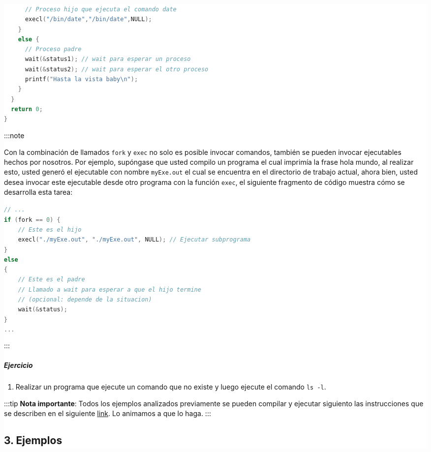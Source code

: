    ```c {10,13,16,19,23,24} showLineNumbers
         // Proceso hijo que ejecuta el comando date
         execl("/bin/date","/bin/date",NULL);
       }
       else {
         // Proceso padre
         wait(&status1); // wait para esperar un proceso
         wait(&status2); // wait para esperar el otro proceso
         printf("Hasta la vista baby\n");
       }
     }
     return 0;
   }
   ```



:::note

Con la combinación de llamados `fork` y `exec` no solo es posible invocar comandos, también se pueden invocar ejecutables hechos por nosotros. Por ejemplo, supóngase que usted compilo un programa el cual imprimía la frase hola mundo, al realizar esto, usted generó el ejecutable con nombre `myExe.out` el cual se encuentra en el directorio de trabajo actual, ahora bien, usted desea invocar este ejecutable desde otro programa con la función `exec`, el siguiente fragmento de código muestra cómo se desarrolla esta tarea:

```c
// ...
if (fork == 0) {
    // Este es el hijo
    execl("./myExe.out", "./myExe.out", NULL); // Ejecutar subprograma
}
else
{
    // Este es el padre
    // Llamado a wait para esperar a que el hijo termine
    // (opcional: depende de la situacion)
    wait(&status); 
}
...
```
:::

##### Ejercicio

1. Realizar un programa que ejecute un comando que no existe y luego ejecute el comando `ls -l`.

:::tip
**Nota importante**: Todos los ejemplos analizados previamente se pueden compilar y ejecutar siguiento las instrucciones que se describen en el siguiente [link](https://github.com/udea-so/udea-so/tree/main/recursos/code/procesos/miselanea_ejemplos). Lo animamos a que lo haga.
:::

## 3. Ejemplos
